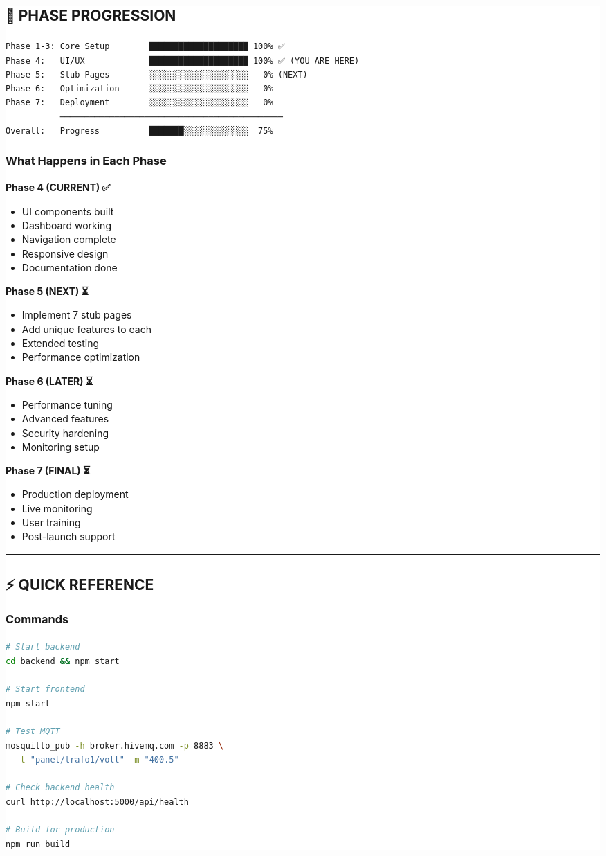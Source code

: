 ## 🚀 PHASE PROGRESSION

```
Phase 1-3: Core Setup        ████████████████████ 100% ✅
Phase 4:   UI/UX             ████████████████████ 100% ✅ (YOU ARE HERE)
Phase 5:   Stub Pages        ░░░░░░░░░░░░░░░░░░░░   0% (NEXT)
Phase 6:   Optimization      ░░░░░░░░░░░░░░░░░░░░   0%
Phase 7:   Deployment        ░░░░░░░░░░░░░░░░░░░░   0%
           ─────────────────────────────────────────────
Overall:   Progress          ███████░░░░░░░░░░░░░  75%
```

### What Happens in Each Phase

**Phase 4 (CURRENT) ✅**
- UI components built
- Dashboard working
- Navigation complete
- Responsive design
- Documentation done

**Phase 5 (NEXT) ⏳**
- Implement 7 stub pages
- Add unique features to each
- Extended testing
- Performance optimization

**Phase 6 (LATER) ⏳**
- Performance tuning
- Advanced features
- Security hardening
- Monitoring setup

**Phase 7 (FINAL) ⏳**
- Production deployment
- Live monitoring
- User training
- Post-launch support

---

## ⚡ QUICK REFERENCE

### Commands
```bash
# Start backend
cd backend && npm start

# Start frontend
npm start

# Test MQTT
mosquitto_pub -h broker.hivemq.com -p 8883 \
  -t "panel/trafo1/volt" -m "400.5"

# Check backend health
curl http://localhost:5000/api/health

# Build for production
npm run build
```
